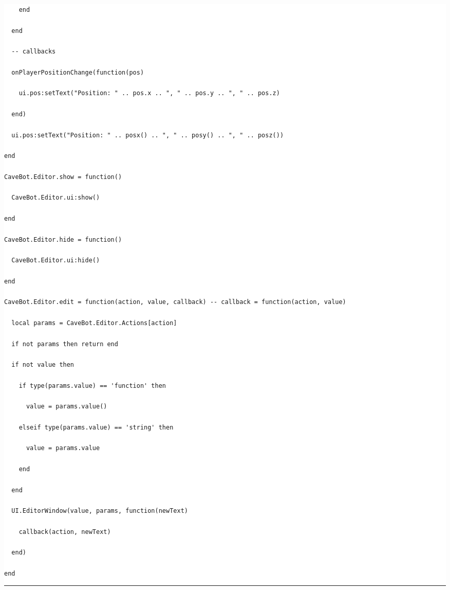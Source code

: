 ```
    end

  end

  -- callbacks

  onPlayerPositionChange(function(pos)

    ui.pos:setText("Position: " .. pos.x .. ", " .. pos.y .. ", " .. pos.z) 

  end)

  ui.pos:setText("Position: " .. posx() .. ", " .. posy() .. ", " .. posz()) 

end

CaveBot.Editor.show = function()

  CaveBot.Editor.ui:show()

end

CaveBot.Editor.hide = function()

  CaveBot.Editor.ui:hide()

end

CaveBot.Editor.edit = function(action, value, callback) -- callback = function(action, value)

  local params = CaveBot.Editor.Actions[action]

  if not params then return end

  if not value then

    if type(params.value) == 'function' then

      value = params.value()

    elseif type(params.value) == 'string' then

      value = params.value

    end

  end

  UI.EditorWindow(value, params, function(newText)

    callback(action, newText)

  end)   

end

```

---